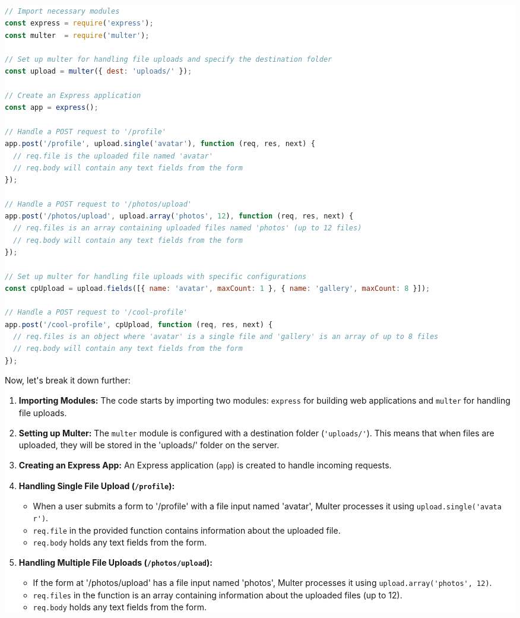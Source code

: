 ```javascript
// Import necessary modules
const express = require('express');
const multer  = require('multer');

// Set up multer for handling file uploads and specify the destination folder
const upload = multer({ dest: 'uploads/' });

// Create an Express application
const app = express();

// Handle a POST request to '/profile'
app.post('/profile', upload.single('avatar'), function (req, res, next) {
  // req.file is the uploaded file named 'avatar'
  // req.body will contain any text fields from the form
});

// Handle a POST request to '/photos/upload'
app.post('/photos/upload', upload.array('photos', 12), function (req, res, next) {
  // req.files is an array containing uploaded files named 'photos' (up to 12 files)
  // req.body will contain any text fields from the form
});

// Set up multer for handling file uploads with specific configurations
const cpUpload = upload.fields([{ name: 'avatar', maxCount: 1 }, { name: 'gallery', maxCount: 8 }]);

// Handle a POST request to '/cool-profile'
app.post('/cool-profile', cpUpload, function (req, res, next) {
  // req.files is an object where 'avatar' is a single file and 'gallery' is an array of up to 8 files
  // req.body will contain any text fields from the form
});
```

Now, let's break it down further:

1. **Importing Modules:** The code starts by importing two modules: `express` for building web applications and `multer` for handling file uploads.

2. **Setting up Multer:** The `multer` module is configured with a destination folder (`'uploads/'`). This means that when files are uploaded, they will be stored in the 'uploads/' folder on the server.

3. **Creating an Express App:** An Express application (`app`) is created to handle incoming requests.

4. **Handling Single File Upload (`/profile`):**
   - When a user submits a form to '/profile' with a file input named 'avatar', Multer processes it using `upload.single('avatar')`.
   - `req.file` in the provided function contains information about the uploaded file.
   - `req.body` holds any text fields from the form.

5. **Handling Multiple File Uploads (`/photos/upload`):**
   - If the form at '/photos/upload' has a file input named 'photos', Multer processes it using `upload.array('photos', 12)`.
   - `req.files` in the function is an array containing information about the uploaded files (up to 12).
   - `req.body` holds any text fields from the form.
